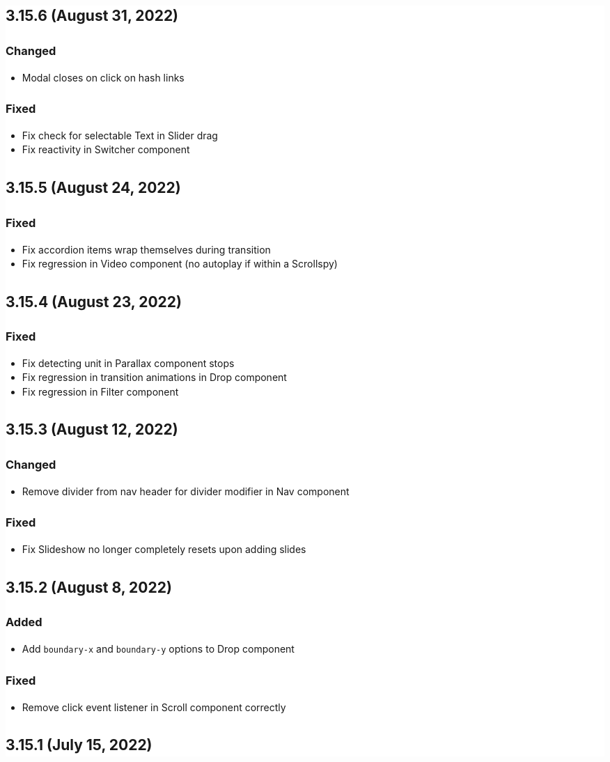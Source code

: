 ## 3.15.6 (August 31, 2022)

### Changed

- Modal closes on click on hash links

### Fixed

- Fix check for selectable Text in Slider drag
- Fix reactivity in Switcher component


## 3.15.5 (August 24, 2022)

### Fixed

- Fix accordion items wrap themselves during transition
- Fix regression in Video component (no autoplay if within a Scrollspy)

## 3.15.4 (August 23, 2022)

### Fixed

- Fix detecting unit in Parallax component stops
- Fix regression in transition animations in Drop component
- Fix regression in Filter component

## 3.15.3 (August 12, 2022)

### Changed

- Remove divider from nav header for divider modifier in Nav component

### Fixed

- Fix Slideshow no longer completely resets upon adding slides

## 3.15.2 (August 8, 2022)

### Added

- Add `boundary-x` and `boundary-y` options to Drop component

### Fixed

- Remove click event listener in Scroll component correctly

## 3.15.1 (July 15, 2022)
